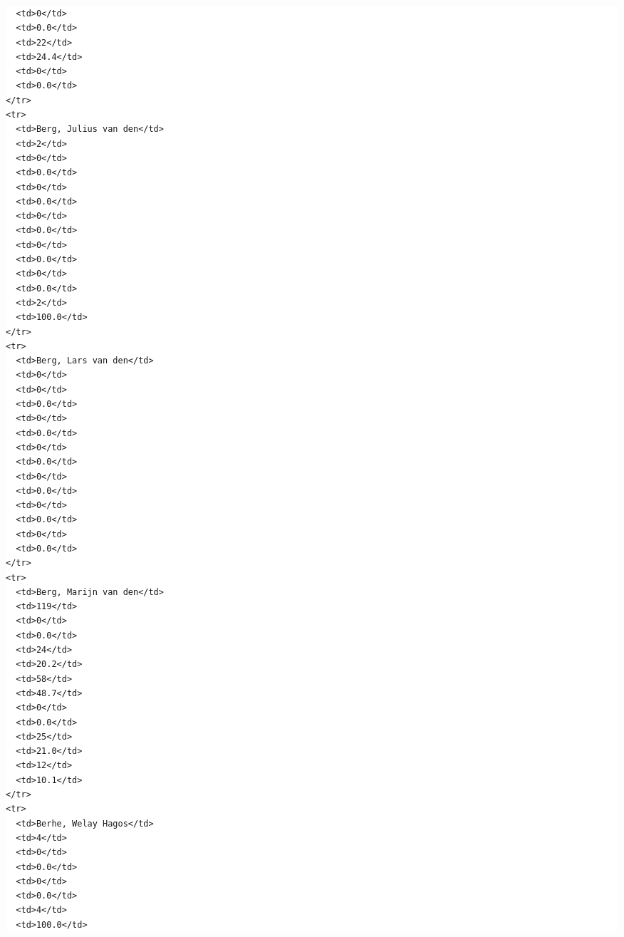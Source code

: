       <td>0</td>
      <td>0.0</td>
      <td>22</td>
      <td>24.4</td>
      <td>0</td>
      <td>0.0</td>
    </tr>
    <tr>
      <td>Berg, Julius van den</td>
      <td>2</td>
      <td>0</td>
      <td>0.0</td>
      <td>0</td>
      <td>0.0</td>
      <td>0</td>
      <td>0.0</td>
      <td>0</td>
      <td>0.0</td>
      <td>0</td>
      <td>0.0</td>
      <td>2</td>
      <td>100.0</td>
    </tr>
    <tr>
      <td>Berg, Lars van den</td>
      <td>0</td>
      <td>0</td>
      <td>0.0</td>
      <td>0</td>
      <td>0.0</td>
      <td>0</td>
      <td>0.0</td>
      <td>0</td>
      <td>0.0</td>
      <td>0</td>
      <td>0.0</td>
      <td>0</td>
      <td>0.0</td>
    </tr>
    <tr>
      <td>Berg, Marijn van den</td>
      <td>119</td>
      <td>0</td>
      <td>0.0</td>
      <td>24</td>
      <td>20.2</td>
      <td>58</td>
      <td>48.7</td>
      <td>0</td>
      <td>0.0</td>
      <td>25</td>
      <td>21.0</td>
      <td>12</td>
      <td>10.1</td>
    </tr>
    <tr>
      <td>Berhe, Welay Hagos</td>
      <td>4</td>
      <td>0</td>
      <td>0.0</td>
      <td>0</td>
      <td>0.0</td>
      <td>4</td>
      <td>100.0</td>